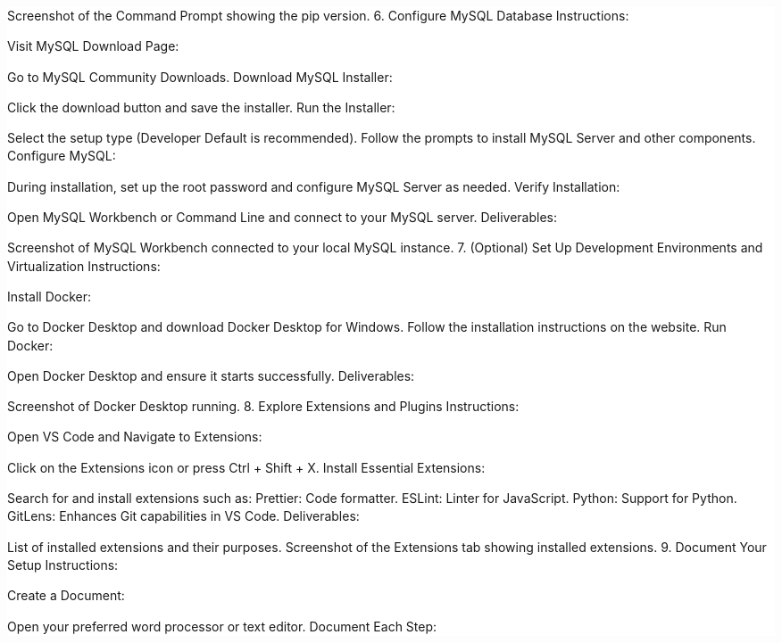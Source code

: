 Screenshot of the Command Prompt showing the pip version.
6. Configure MySQL Database
Instructions:

Visit MySQL Download Page:

Go to MySQL Community Downloads.
Download MySQL Installer:

Click the download button and save the installer.
Run the Installer:

Select the setup type (Developer Default is recommended).
Follow the prompts to install MySQL Server and other components.
Configure MySQL:

During installation, set up the root password and configure MySQL Server as needed.
Verify Installation:

Open MySQL Workbench or Command Line and connect to your MySQL server.
Deliverables:

Screenshot of MySQL Workbench connected to your local MySQL instance.
7. (Optional) Set Up Development Environments and Virtualization
Instructions:

Install Docker:

Go to Docker Desktop and download Docker Desktop for Windows.
Follow the installation instructions on the website.
Run Docker:

Open Docker Desktop and ensure it starts successfully.
Deliverables:

Screenshot of Docker Desktop running.
8. Explore Extensions and Plugins
Instructions:

Open VS Code and Navigate to Extensions:

Click on the Extensions icon or press Ctrl + Shift + X.
Install Essential Extensions:

Search for and install extensions such as:
Prettier: Code formatter.
ESLint: Linter for JavaScript.
Python: Support for Python.
GitLens: Enhances Git capabilities in VS Code.
Deliverables:

List of installed extensions and their purposes.
Screenshot of the Extensions tab showing installed extensions.
9. Document Your Setup
Instructions:

Create a Document:

Open your preferred word processor or text editor.
Document Each Step:
